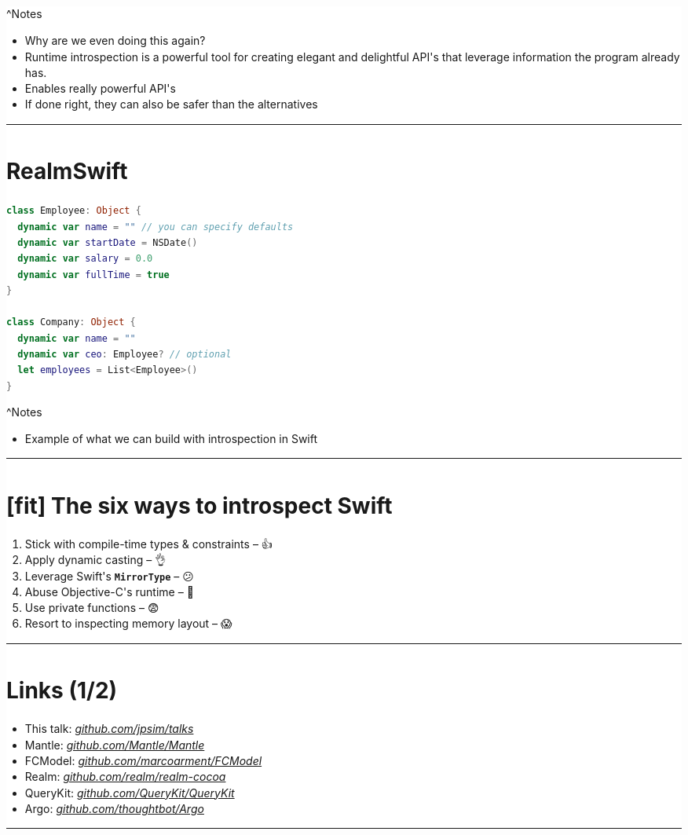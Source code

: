 ^Notes
- Why are we even doing this again?
- Runtime introspection is a powerful tool for creating elegant and delightful API's that leverage information the program already has.
- Enables really powerful API's
- If done right, they can also be safer than the alternatives

---

# RealmSwift

```swift
class Employee: Object {
  dynamic var name = "" // you can specify defaults
  dynamic var startDate = NSDate()
  dynamic var salary = 0.0
  dynamic var fullTime = true
}

class Company: Object {
  dynamic var name = ""
  dynamic var ceo: Employee? // optional
  let employees = List<Employee>()
}
```

^Notes
- Example of what we can build with introspection in Swift

---

# [fit] The six ways to **introspect Swift** 

1. Stick with compile-time types & constraints – :+1:
2. Apply dynamic casting – :ok_hand:
3. Leverage Swift's **`MirrorType`** – :confused:
4. Abuse Objective-C's runtime – :grimacing:
5. Use private functions – :fearful:
6. Resort to inspecting memory layout – :scream:

---

# Links (1/2)

* This talk: *[github.com/jpsim/talks](https://github.com/jpsim/talks)*
* Mantle: *[github.com/Mantle/Mantle](https://github.com/Mantle/Mantle)*
* FCModel: *[github.com/marcoarment/FCModel](https://github.com/marcoarment/FCModel)*
* Realm: *[github.com/realm/realm-cocoa](https://github.com/realm/realm-cocoa)*
* QueryKit: *[github.com/QueryKit/QueryKit](https://github.com/QueryKit/QueryKit)*
* Argo: *[github.com/thoughtbot/Argo](https://github.com/thoughtbot/Argo)*

---